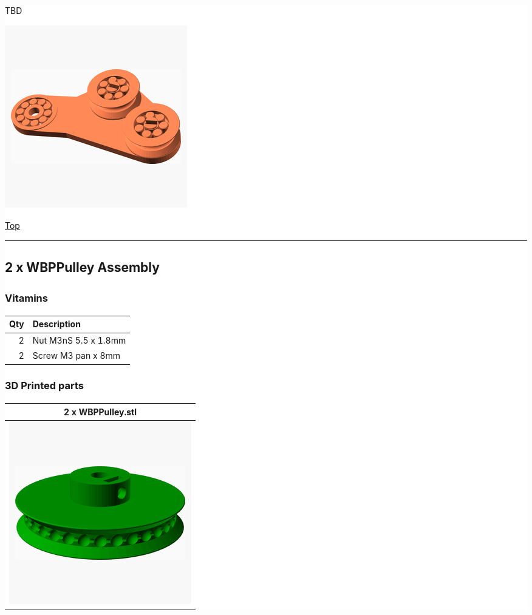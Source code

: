 TBD

![WBPAlignerRight_assembled](assemblies/WBPAlignerRight_assembled_tn.png)

<span></span>
[Top](#TOP)

---
<a name="WBPPulley_assembly"></a>
## 2 x WBPPulley Assembly
### Vitamins
|Qty|Description|
|---:|:----------|
|2| Nut M3nS 5.5 x 1.8mm |
|2| Screw M3 pan x  8mm|


### 3D Printed parts

| 2 x WBPPulley.stl |
|---|
| ![WBPPulley.stl](stls/WBPPulley.png) 
